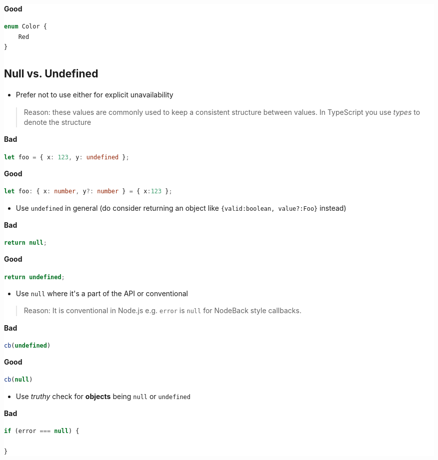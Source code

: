 **Good**

```ts
enum Color {
    Red
}
```

## Null vs. Undefined

- Prefer not to use either for explicit unavailability

> Reason: these values are commonly used to keep a consistent structure between values. In TypeScript you use *types* to denote the structure

**Bad**

```ts
let foo = { x: 123, y: undefined };
```

**Good**

```ts
let foo: { x: number, y?: number } = { x:123 };
```

- Use `undefined` in general (do consider returning an object like `{valid:boolean, value?:Foo}` instead)

**Bad**

```ts
return null;
```

**Good**

```ts
return undefined;
```

- Use `null` where it's a part of the API or conventional

> Reason: It is conventional in Node.js e.g. `error` is `null` for NodeBack style callbacks.

**Bad**

```ts
cb(undefined)
```

**Good**

```ts
cb(null)
```

- Use *truthy* check for **objects** being `null` or `undefined`

**Bad**

```ts
if (error === null) {

}
```
